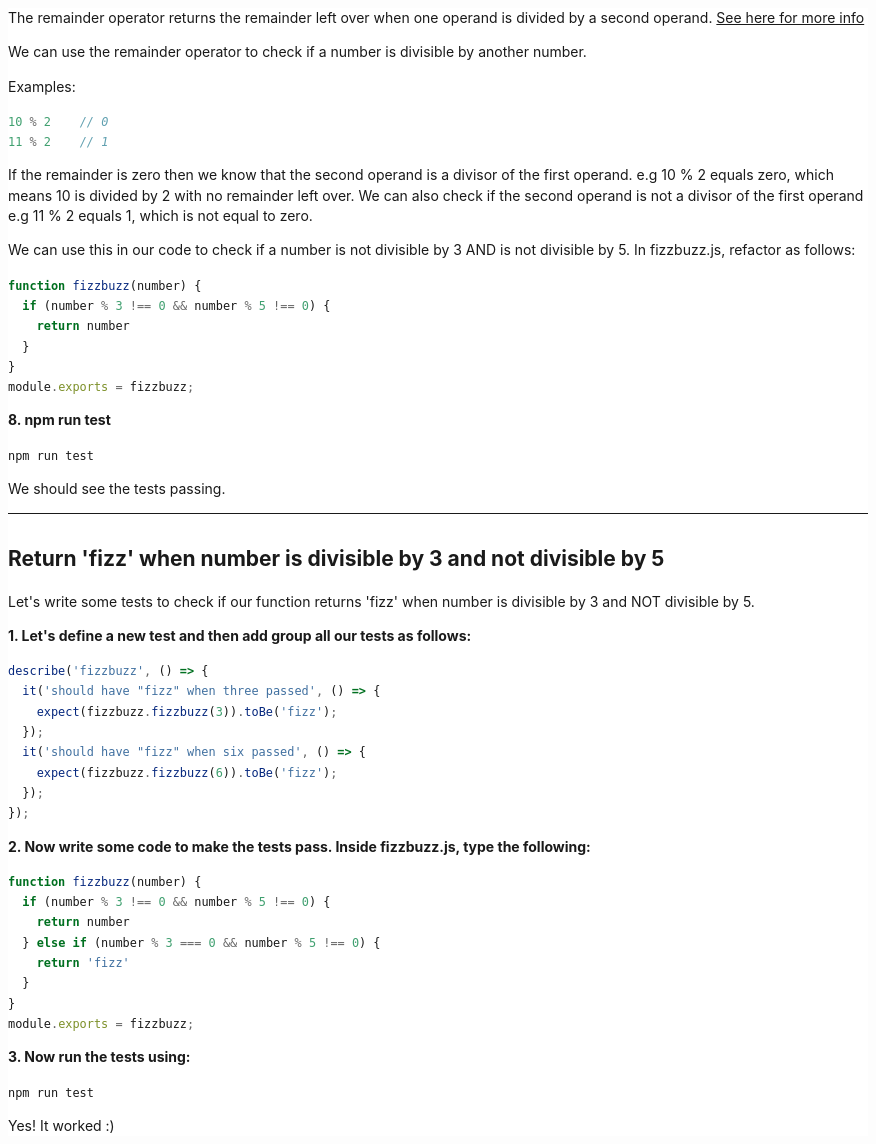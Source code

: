 The remainder operator returns the remainder left over when one operand is divided by a second operand. [See here for more info](https://developer.mozilla.org/en-US/docs/Web/JavaScript/Reference/Operators/Arithmetic_Operators)

We can use the remainder operator to check if a number is divisible by another number.

Examples:
```javascript
10 % 2    // 0
11 % 2    // 1
```
If the remainder is zero then we know that the second operand is a divisor of the first operand. e.g 10 % 2 equals zero, which means 10 is divided by 2 with no remainder left over. We can also check if the second operand is not a divisor of the first operand e.g 11 % 2 equals 1, which is not equal to zero.

We can use this in our code to check if a number is not divisible by 3 AND is not divisible by 5. In fizzbuzz.js, refactor as follows:
```javascript
function fizzbuzz(number) {
  if (number % 3 !== 0 && number % 5 !== 0) {
    return number
  }
}
module.exports = fizzbuzz;
```
**8. npm run test**
```javascript
npm run test
```
We should see the tests passing.

----

## Return 'fizz' when number is divisible by 3 and not divisible by 5
Let's write some tests to check if our function returns 'fizz' when number is divisible by 3 and NOT divisible by 5.

**1. Let's define a new test and then add group all our tests as follows:**
```javascript
describe('fizzbuzz', () => {
  it('should have "fizz" when three passed', () => {
    expect(fizzbuzz.fizzbuzz(3)).toBe('fizz');
  });
  it('should have "fizz" when six passed', () => {
    expect(fizzbuzz.fizzbuzz(6)).toBe('fizz');
  });
});
```
**2. Now write some code to make the tests pass. Inside fizzbuzz.js, type the following:**

```javascript
function fizzbuzz(number) {
  if (number % 3 !== 0 && number % 5 !== 0) {
    return number
  } else if (number % 3 === 0 && number % 5 !== 0) {
    return 'fizz'
  }
}
module.exports = fizzbuzz;
```
**3. Now run the tests using:**
```javascript
npm run test
```
  Yes! It worked :)
